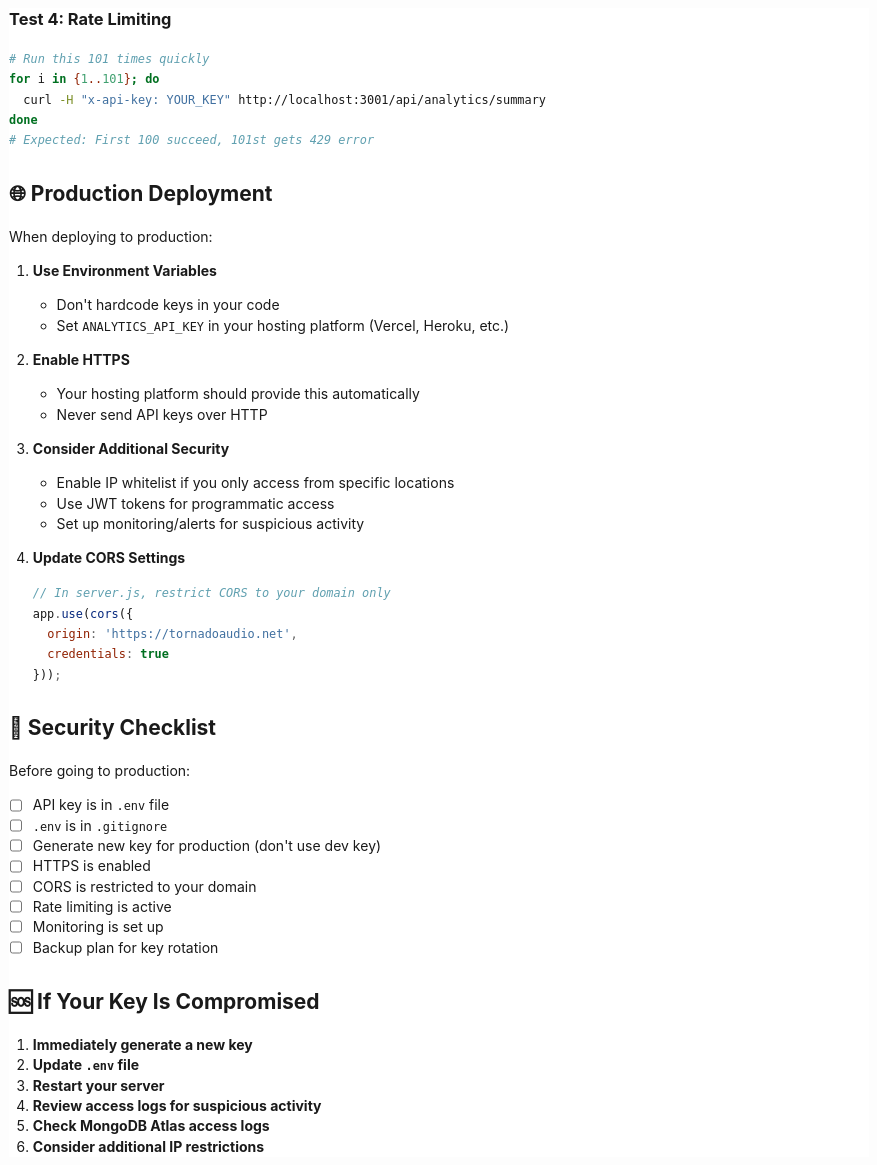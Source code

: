 ### Test 4: Rate Limiting
```bash
# Run this 101 times quickly
for i in {1..101}; do 
  curl -H "x-api-key: YOUR_KEY" http://localhost:3001/api/analytics/summary
done
# Expected: First 100 succeed, 101st gets 429 error
```

## 🌐 Production Deployment

When deploying to production:

1. **Use Environment Variables**
   - Don't hardcode keys in your code
   - Set `ANALYTICS_API_KEY` in your hosting platform (Vercel, Heroku, etc.)

2. **Enable HTTPS**
   - Your hosting platform should provide this automatically
   - Never send API keys over HTTP

3. **Consider Additional Security**
   - Enable IP whitelist if you only access from specific locations
   - Use JWT tokens for programmatic access
   - Set up monitoring/alerts for suspicious activity

4. **Update CORS Settings**
   ```javascript
   // In server.js, restrict CORS to your domain only
   app.use(cors({
     origin: 'https://tornadoaudio.net',
     credentials: true
   }));
   ```

## 📝 Security Checklist

Before going to production:
- [ ] API key is in `.env` file
- [ ] `.env` is in `.gitignore`
- [ ] Generate new key for production (don't use dev key)
- [ ] HTTPS is enabled
- [ ] CORS is restricted to your domain
- [ ] Rate limiting is active
- [ ] Monitoring is set up
- [ ] Backup plan for key rotation

## 🆘 If Your Key Is Compromised

1. **Immediately generate a new key**
2. **Update `.env` file**
3. **Restart your server**
4. **Review access logs for suspicious activity**
5. **Check MongoDB Atlas access logs**
6. **Consider additional IP restrictions**
